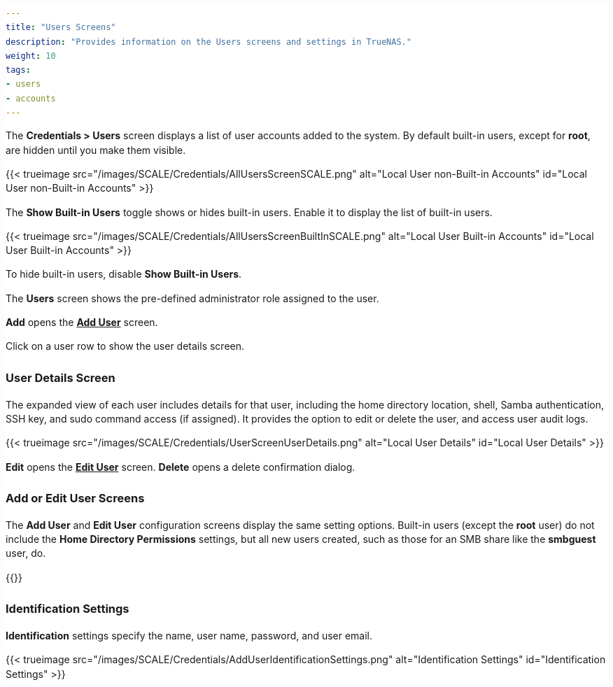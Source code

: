 ```yaml
---
title: "Users Screens"
description: "Provides information on the Users screens and settings in TrueNAS."
weight: 10
tags:
- users
- accounts
---
```


The **Credentials > Users** screen displays a list of user accounts added to the system.
By default built-in users, except for **root**, are hidden until you make them visible.

{{< trueimage src="/images/SCALE/Credentials/AllUsersScreenSCALE.png" alt="Local User non-Built-in Accounts" id="Local User non-Built-in Accounts" >}}

The **Show Built-in Users** toggle shows or hides built-in users. Enable it to display the list of built-in users.

{{< trueimage src="/images/SCALE/Credentials/AllUsersScreenBuiltInSCALE.png" alt="Local User Built-in Accounts" id="Local User Built-in Accounts" >}}

To hide built-in users, disable **Show Built-in Users**.

The **Users** screen shows the pre-defined administrator role assigned to the user.

**Add** opens the **[Add User](#add-or-edit-user-screens)** screen.

Click on a user row to show the user details screen.

### User Details Screen

The expanded view of each user includes details for that user, including the home directory location, shell, Samba authentication, SSH key, and sudo command access (if assigned).
It provides the option to edit or delete the user, and access user audit logs.

{{< trueimage src="/images/SCALE/Credentials/UserScreenUserDetails.png" alt="Local User Details" id="Local User Details" >}}

**Edit** opens the **[Edit User](#add-or-edit-user-screens)** screen. **Delete** opens a delete confirmation dialog.

### Add or Edit User Screens

The **Add User** and **Edit User** configuration screens display the same setting options. 
Built-in users (except the **root** user) do not include the **Home Directory Permissions** settings, but all new users created, such as those for an SMB share like the **smbguest** user, do.

{{<include file="/static/includes/addcolumnorganizer.md">}}

### Identification Settings
**Identification** settings specify the name, user name, password, and user email.

{{< trueimage src="/images/SCALE/Credentials/AddUserIdentificationSettings.png" alt="Identification Settings" id="Identification Settings" >}}
